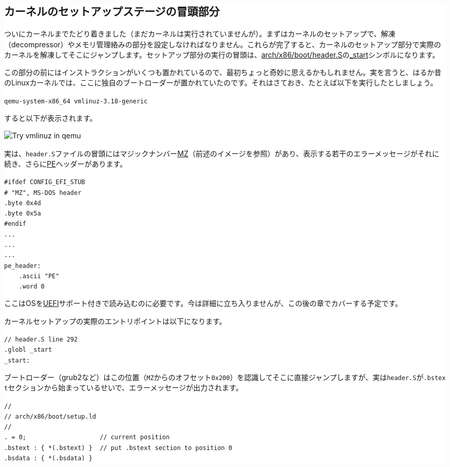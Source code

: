 ## カーネルのセットアップステージの冒頭部分

ついにカーネルまでたどり着きました（まだカーネルは実行されていませんが）。まずはカーネルのセットアップで、解凍（decompressor）やメモリ管理絡みの部分を設定しなければなりません。これらが完了すると、カーネルのセットアップ部分で実際のカーネルを解凍してそこにジャンプします。セットアップ部分の実行の冒頭は、[arch/x86/boot/header.S](https://github.com/torvalds/linux/blob/v4.16/arch/x86/boot/header.S)の[_start](https://github.com/torvalds/linux/blob/v4.16/arch/x86/boot/header.S#L292)シンボルになります。

この部分の前にはインストラクションがいくつも置かれているので、最初ちょっと奇妙に思えるかもしれません。実を言うと、はるか昔のLinuxカーネルでは、ここに独自のブートローダーが置かれていたのです。それはさておき、たとえば以下を実行したとしましょう。

```
qemu-system-x86_64 vmlinuz-3.18-generic
```

すると以下が表示されます。

![Try vmlinuz in qemu](http://oi60.tinypic.com/r02xkz.jpg)

実は、`header.S`ファイルの冒頭にはマジックナンバー[MZ](https://en.wikipedia.org/wiki/DOS_MZ_executable)（前述のイメージを参照）があり、表示する若干のエラーメッセージがそれに続き、さらに[PE](https://en.wikipedia.org/wiki/Portable_Executable)ヘッダーがあります。

```assembly
#ifdef CONFIG_EFI_STUB
# "MZ", MS-DOS header
.byte 0x4d
.byte 0x5a
#endif
...
...
...
pe_header:
    .ascii "PE"
    .word 0
```

ここはOSを[UEFI](https://en.wikipedia.org/wiki/Unified_Extensible_Firmware_Interface)サポート付きで読み込むのに必要です。今は詳細に立ち入りませんが、この後の章でカバーする予定です。

カーネルセットアップの実際のエントリポイントは以下になります。

```assembly
// header.S line 292
.globl _start
_start:
```

ブートローダー（grub2など）はこの位置（`MZ`からのオフセット`0x200`）を認識してそこに直接ジャンプしますが、実は`header.S`が`.bstext`セクションから始まっているせいで、エラーメッセージが出力されます。

```
//
// arch/x86/boot/setup.ld
//
. = 0;                    // current position
.bstext : { *(.bstext) }  // put .bstext section to position 0
.bsdata : { *(.bsdata) }
```
